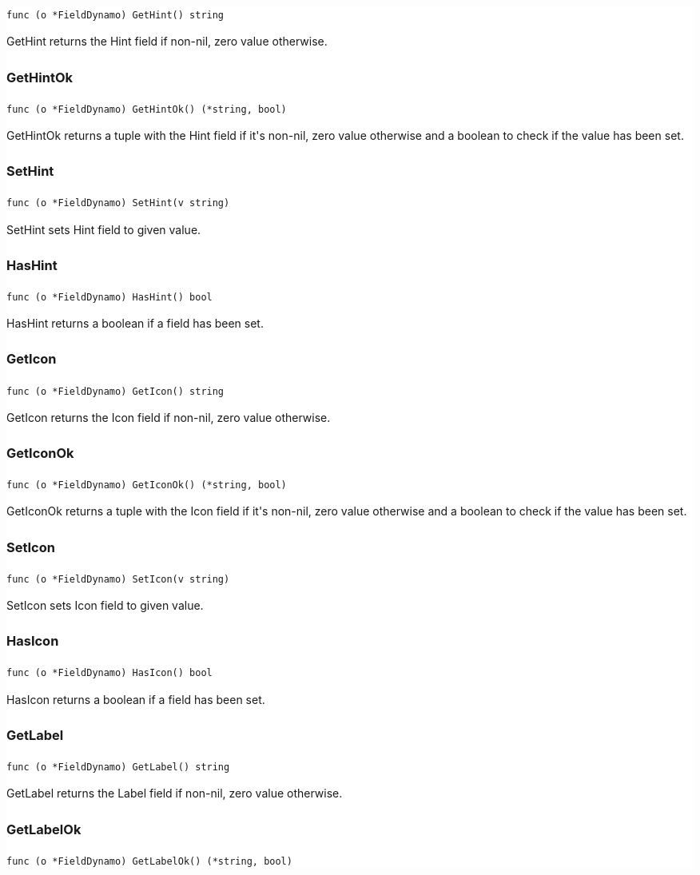 `func (o *FieldDynamo) GetHint() string`

GetHint returns the Hint field if non-nil, zero value otherwise.

### GetHintOk

`func (o *FieldDynamo) GetHintOk() (*string, bool)`

GetHintOk returns a tuple with the Hint field if it's non-nil, zero value otherwise
and a boolean to check if the value has been set.

### SetHint

`func (o *FieldDynamo) SetHint(v string)`

SetHint sets Hint field to given value.

### HasHint

`func (o *FieldDynamo) HasHint() bool`

HasHint returns a boolean if a field has been set.

### GetIcon

`func (o *FieldDynamo) GetIcon() string`

GetIcon returns the Icon field if non-nil, zero value otherwise.

### GetIconOk

`func (o *FieldDynamo) GetIconOk() (*string, bool)`

GetIconOk returns a tuple with the Icon field if it's non-nil, zero value otherwise
and a boolean to check if the value has been set.

### SetIcon

`func (o *FieldDynamo) SetIcon(v string)`

SetIcon sets Icon field to given value.

### HasIcon

`func (o *FieldDynamo) HasIcon() bool`

HasIcon returns a boolean if a field has been set.

### GetLabel

`func (o *FieldDynamo) GetLabel() string`

GetLabel returns the Label field if non-nil, zero value otherwise.

### GetLabelOk

`func (o *FieldDynamo) GetLabelOk() (*string, bool)`
